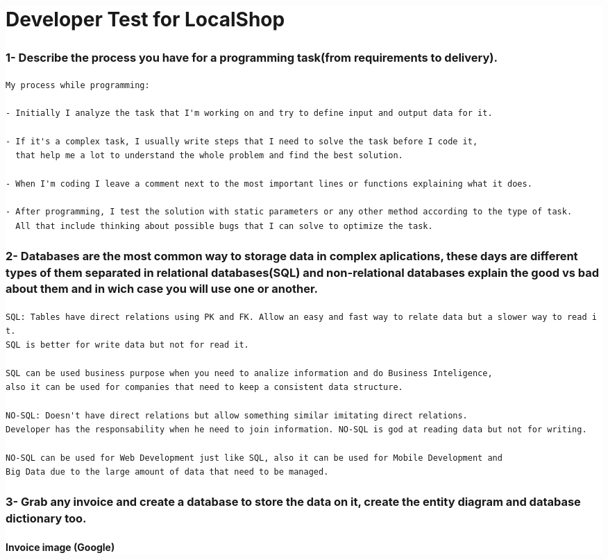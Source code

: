 # Developer Test for LocalShop
### 1- Describe the process you have for a programming task(from requirements to delivery).
```
My process while programming: 

- Initially I analyze the task that I'm working on and try to define input and output data for it.

- If it's a complex task, I usually write steps that I need to solve the task before I code it,
  that help me a lot to understand the whole problem and find the best solution.
  
- When I'm coding I leave a comment next to the most important lines or functions explaining what it does.

- After programming, I test the solution with static parameters or any other method according to the type of task.
  All that include thinking about possible bugs that I can solve to optimize the task.
```
### 2- Databases are the most common way to storage data in complex aplications, these days are different types of them separated in relational databases(SQL) and non-relational databases explain the good vs bad about them and in wich case you will use one or another.
```
SQL: Tables have direct relations using PK and FK. Allow an easy and fast way to relate data but a slower way to read it.
SQL is better for write data but not for read it.

SQL can be used business purpose when you need to analize information and do Business Inteligence, 
also it can be used for companies that need to keep a consistent data structure.

NO-SQL: Doesn't have direct relations but allow something similar imitating direct relations. 
Developer has the responsability when he need to join information. NO-SQL is god at reading data but not for writing.

NO-SQL can be used for Web Development just like SQL, also it can be used for Mobile Development and 
Big Data due to the large amount of data that need to be managed.
```
### 3- Grab any invoice and create a database to store the data on it, create the entity diagram and database dictionary too.
#### Invoice image (Google)